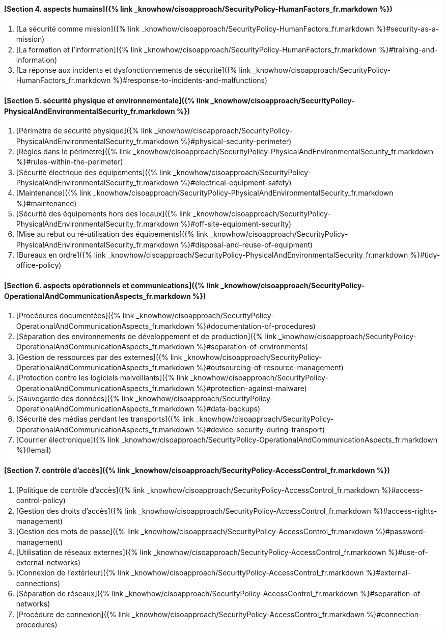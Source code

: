 #### [Section 4. aspects humains]({% link _knowhow/cisoapproach/SecurityPolicy-HumanFactors_fr.markdown %})

1. [La sécurité comme mission]({% link _knowhow/cisoapproach/SecurityPolicy-HumanFactors_fr.markdown %}#security-as-a-mission)
2. [La formation et l’information]({% link _knowhow/cisoapproach/SecurityPolicy-HumanFactors_fr.markdown %}#training-and-information)
3. [La réponse aux incidents et dysfonctionnements de sécurité]({% link _knowhow/cisoapproach/SecurityPolicy-HumanFactors_fr.markdown %}#response-to-incidents-and-malfunctions)

#### [Section 5. sécurité physique et environnementale]({% link _knowhow/cisoapproach/SecurityPolicy-PhysicalAndEnvironmentalSecurity_fr.markdown %})

1. [Périmètre de sécurité physique]({% link _knowhow/cisoapproach/SecurityPolicy-PhysicalAndEnvironmentalSecurity_fr.markdown %}#physical-security-perimeter)
2. [Règles dans le périmètre]({% link _knowhow/cisoapproach/SecurityPolicy-PhysicalAndEnvironmentalSecurity_fr.markdown %}#rules-within-the-perimeter)
3. [Sécurité électrique des équipements]({% link _knowhow/cisoapproach/SecurityPolicy-PhysicalAndEnvironmentalSecurity_fr.markdown %}#electrical-equipment-safety)
4. [Maintenance]({% link _knowhow/cisoapproach/SecurityPolicy-PhysicalAndEnvironmentalSecurity_fr.markdown %}#maintenance)
5. [Sécurité des équipements hors des locaux]({% link _knowhow/cisoapproach/SecurityPolicy-PhysicalAndEnvironmentalSecurity_fr.markdown %}#off-site-equipment-security)
6. [Mise au rebut ou ré-utilisation des équipements]({% link _knowhow/cisoapproach/SecurityPolicy-PhysicalAndEnvironmentalSecurity_fr.markdown %}#disposal-and-reuse-of-equipment)
7. [Bureaux en ordre]({% link _knowhow/cisoapproach/SecurityPolicy-PhysicalAndEnvironmentalSecurity_fr.markdown %}#tidy-office-policy)

#### [Section 6. aspects opérationnels et communications]({% link _knowhow/cisoapproach/SecurityPolicy-OperationalAndCommunicationAspects_fr.markdown %})

1. [Procédures documentées]({% link _knowhow/cisoapproach/SecurityPolicy-OperationalAndCommunicationAspects_fr.markdown %}#documentation-of-procedures)
2. [Séparation des environnements de développement et de production]({% link _knowhow/cisoapproach/SecurityPolicy-OperationalAndCommunicationAspects_fr.markdown %}#separation-of-environments)
3. [Gestion de ressources par des externes]({% link _knowhow/cisoapproach/SecurityPolicy-OperationalAndCommunicationAspects_fr.markdown %}#outsourcing-of-resource-management)
4. [Protection contre les logiciels malveillants]({% link _knowhow/cisoapproach/SecurityPolicy-OperationalAndCommunicationAspects_fr.markdown %}#protection-against-malware)
5. [Sauvegarde des données]({% link _knowhow/cisoapproach/SecurityPolicy-OperationalAndCommunicationAspects_fr.markdown %}#data-backups)
6. [Sécurité des médias pendant les transports]({% link _knowhow/cisoapproach/SecurityPolicy-OperationalAndCommunicationAspects_fr.markdown %}#device-security-during-transport)
7. [Courrier électronique]({% link _knowhow/cisoapproach/SecurityPolicy-OperationalAndCommunicationAspects_fr.markdown %}#email)

#### [Section 7. contrôle d’accès]({% link _knowhow/cisoapproach/SecurityPolicy-AccessControl_fr.markdown %})


1. [Politique de contrôle d’accès]({% link _knowhow/cisoapproach/SecurityPolicy-AccessControl_fr.markdown %}#access-control-policy)
2. [Gestion des droits d’accès]({% link _knowhow/cisoapproach/SecurityPolicy-AccessControl_fr.markdown %}#access-rights-management)
3. [Gestion des mots de passe]({% link _knowhow/cisoapproach/SecurityPolicy-AccessControl_fr.markdown %}#password-management)
4. [Utilisation de réseaux externes]({% link _knowhow/cisoapproach/SecurityPolicy-AccessControl_fr.markdown %}#use-of-external-networks)
5. [Connexion de l’extérieur]({% link _knowhow/cisoapproach/SecurityPolicy-AccessControl_fr.markdown %}#external-connections)
6. [Séparation de réseaux]({% link _knowhow/cisoapproach/SecurityPolicy-AccessControl_fr.markdown %}#separation-of-networks)
7. [Procédure de connexion]({% link _knowhow/cisoapproach/SecurityPolicy-AccessControl_fr.markdown %}#connection-procedures)